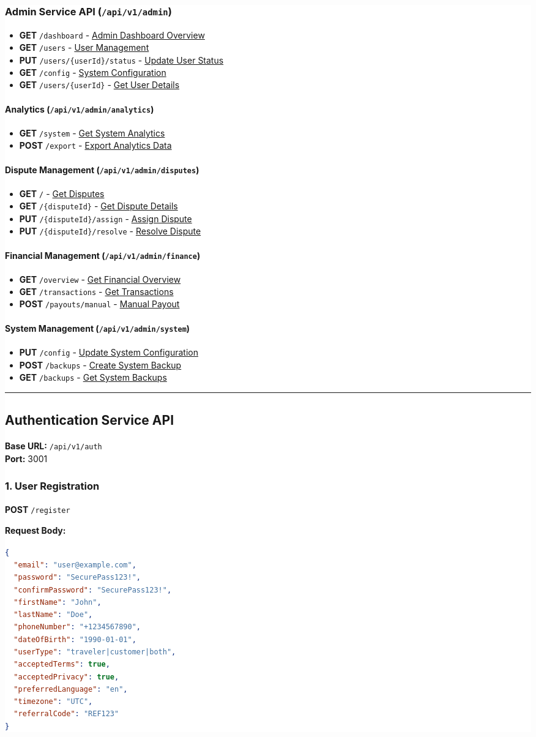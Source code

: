 ### Admin Service API (`/api/v1/admin`)
- **GET** `/dashboard` - [Admin Dashboard Overview](#1-admin-dashboard-overview)
- **GET** `/users` - [User Management](#2-user-management)
- **PUT** `/users/{userId}/status` - [Update User Status](#3-update-user-status)
- **GET** `/config` - [System Configuration](#4-system-configuration)
- **GET** `/users/{userId}` - [Get User Details](#5-get-user-details)

#### Analytics (`/api/v1/admin/analytics`)
- **GET** `/system` - [Get System Analytics](#1-get-system-analytics)
- **POST** `/export` - [Export Analytics Data](#2-export-analytics-data)

#### Dispute Management (`/api/v1/admin/disputes`)
- **GET** `/` - [Get Disputes](#1-get-disputes)
- **GET** `/{disputeId}` - [Get Dispute Details](#2-get-dispute-details)
- **PUT** `/{disputeId}/assign` - [Assign Dispute](#3-assign-dispute)
- **PUT** `/{disputeId}/resolve` - [Resolve Dispute](#4-resolve-dispute)

#### Financial Management (`/api/v1/admin/finance`)
- **GET** `/overview` - [Get Financial Overview](#1-get-financial-overview)
- **GET** `/transactions` - [Get Transactions](#2-get-transactions)
- **POST** `/payouts/manual` - [Manual Payout](#3-manual-payout)

#### System Management (`/api/v1/admin/system`)
- **PUT** `/config` - [Update System Configuration](#1-update-system-configuration)
- **POST** `/backups` - [Create System Backup](#2-create-system-backup)
- **GET** `/backups` - [Get System Backups](#3-get-system-backups)

---

## Authentication Service API

**Base URL:** `/api/v1/auth`  
**Port:** 3001

### 1. User Registration

**POST** `/register`

**Request Body:**
```json
{
  "email": "user@example.com",
  "password": "SecurePass123!",
  "confirmPassword": "SecurePass123!",
  "firstName": "John",
  "lastName": "Doe",
  "phoneNumber": "+1234567890",
  "dateOfBirth": "1990-01-01",
  "userType": "traveler|customer|both",
  "acceptedTerms": true,
  "acceptedPrivacy": true,
  "preferredLanguage": "en",
  "timezone": "UTC",
  "referralCode": "REF123"
}
```
